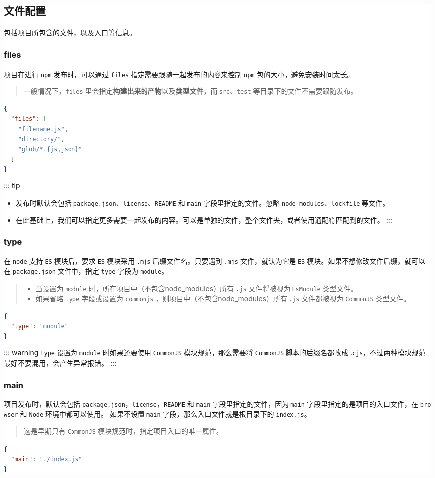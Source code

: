 ## 文件配置

包括项目所包含的文件，以及入口等信息。

### files

项目在进行 `npm` 发布时，可以通过 `files` 指定需要跟随一起发布的内容来控制 `npm` 包的大小，避免安装时间太长。

> 一般情况下，`files` 里会指定**构建出来的产物**以及**类型文件**，而 `src`、`test` 等目录下的文件不需要跟随发布。

```json
{
  "files": [
    "filename.js",
    "directory/",
    "glob/*.{js,json}"
  ]
}
```
::: tip
* 发布时默认会包括 `package.json`、`license`、`README` 和 `main` 字段里指定的文件。忽略 `node_modules`、`lockfile` 等文件。

* 在此基础上，我们可以指定更多需要一起发布的内容。可以是单独的文件，整个文件夹，或者使用通配符匹配到的文件。
:::


### type

在 `node` 支持 `ES` 模块后，要求 `ES` 模块采用 `.mjs` 后缀文件名。只要遇到 `.mjs` 文件，就认为它是 `ES` 模块。如果不想修改文件后缀，就可以在 `package.json` 文件中，指定 `type`
字段为 `module`。

> * 当设置为 `module` 时，所在项目中（不包含node_modules）所有 `.js` 文件将被视为 `EsModule` 类型文件。
> * 如果省略 `type` 字段或设置为 `commonjs` ，则项目中（不包含node_modules）所有 `.js` 文件都被视为 `CommonJS` 类型文件。

```json
{
  "type": "module"
}
```

::: warning
`type` 设置为 `module` 时如果还要使用 `CommonJS` 模块规范，那么需要将 `CommonJS` 脚本的后缀名都改成 .`cjs`，不过两种模块规范最好不要混用，会产生异常报错。
:::

### main

项目发布时，默认会包括 `package.json`，`license`，`README` 和 `main` 字段里指定的文件，因为 `main` 字段里指定的是项目的入口文件，在 `browser` 和 `Node` 环境中都可以使用。
如果不设置 `main` 字段，那么入口文件就是根目录下的 `index.js`。

> 这是早期只有 `CommonJS` 模块规范时，指定项目入口的唯一属性。

```json
{
  "main": "./index.js"
}
```
